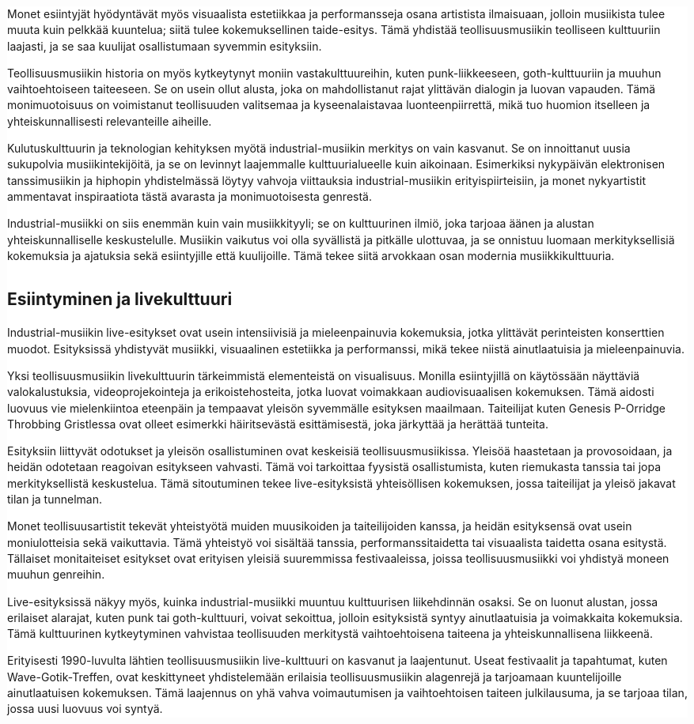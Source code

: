 Monet esiintyjät hyödyntävät myös visuaalista estetiikkaa ja performansseja osana artistista ilmaisuaan, jolloin musiikista tulee muuta kuin pelkkää kuuntelua; siitä tulee kokemuksellinen taide-esitys. Tämä yhdistää teollisuusmusiikin teolliseen kulttuuriin laajasti, ja se saa kuulijat osallistumaan syvemmin esityksiin. 

Teollisuusmusiikin historia on myös kytkeytynyt moniin vastakulttuureihin, kuten punk-liikkeeseen, goth-kulttuuriin ja muuhun vaihtoehtoiseen taiteeseen. Se on usein ollut alusta, joka on mahdollistanut rajat ylittävän dialogin ja luovan vapauden. Tämä monimuotoisuus on voimistanut teollisuuden valitsemaa ja kyseenalaistavaa luonteenpiirrettä, mikä tuo huomion itselleen ja yhteiskunnallisesti relevanteille aiheille.

Kulutuskulttuurin ja teknologian kehityksen myötä industrial-musiikin merkitys on vain kasvanut. Se on innoittanut uusia sukupolvia musiikintekijöitä, ja se on levinnyt laajemmalle kulttuurialueelle kuin aikoinaan. Esimerkiksi nykypäivän elektronisen tanssimusiikin ja hiphopin yhdistelmässä löytyy vahvoja viittauksia industrial-musiikin erityispiirteisiin, ja monet nykyartistit ammentavat inspiraatiota tästä avarasta ja monimuotoisesta genrestä.

Industrial-musiikki on siis enemmän kuin vain musiikkityyli; se on kulttuurinen ilmiö, joka tarjoaa äänen ja alustan yhteiskunnalliselle keskustelulle. Musiikin vaikutus voi olla syvällistä ja pitkälle ulottuvaa, ja se onnistuu luomaan merkityksellisiä kokemuksia ja ajatuksia sekä esiintyjille että kuulijoille. Tämä tekee siitä arvokkaan osan modernia musiikkikulttuuria.


## Esiintyminen ja livekulttuuri


Industrial-musiikin live-esitykset ovat usein intensiivisiä ja mieleenpainuvia kokemuksia, jotka ylittävät perinteisten konserttien muodot. Esityksissä yhdistyvät musiikki, visuaalinen estetiikka ja performanssi, mikä tekee niistä ainutlaatuisia ja mieleenpainuvia.

Yksi teollisuusmusiikin livekulttuurin tärkeimmistä elementeistä on visualisuus. Monilla esiintyjillä on käytössään näyttäviä valokalustuksia, videoprojekointeja ja erikoistehosteita, jotka luovat voimakkaan audiovisuaalisen kokemuksen. Tämä aidosti luovuus vie mielenkiintoa eteenpäin ja tempaavat yleisön syvemmälle esityksen maailmaan. Taiteilijat kuten Genesis P-Orridge Throbbing Gristlessa ovat olleet esimerkki häiritsevästä esittämisestä, joka järkyttää ja herättää tunteita.

Esityksiin liittyvät odotukset ja yleisön osallistuminen ovat keskeisiä teollisuusmusiikissa. Yleisöä haastetaan ja provosoidaan, ja heidän odotetaan reagoivan esitykseen vahvasti. Tämä voi tarkoittaa fyysistä osallistumista, kuten riemukasta tanssia tai jopa merkityksellistä keskustelua. Tämä sitoutuminen tekee live-esityksistä yhteisöllisen kokemuksen, jossa taiteilijat ja yleisö jakavat tilan ja tunnelman.

Monet teollisuusartistit tekevät yhteistyötä muiden muusikoiden ja taiteilijoiden kanssa, ja heidän esityksensä ovat usein moniulotteisia sekä vaikuttavia. Tämä yhteistyö voi sisältää tanssia, performanssitaidetta tai visuaalista taidetta osana esitystä. Tällaiset monitaiteiset esitykset ovat erityisen yleisiä suuremmissa festivaaleissa, joissa teollisuusmusiikki voi yhdistyä moneen muuhun genreihin.

Live-esityksissä näkyy myös, kuinka industrial-musiikki muuntuu kulttuurisen liikehdinnän osaksi. Se on luonut alustan, jossa erilaiset alarajat, kuten punk tai goth-kulttuuri, voivat sekoittua, jolloin esityksistä syntyy ainutlaatuisia ja voimakkaita kokemuksia. Tämä kulttuurinen kytkeytyminen vahvistaa teollisuuden merkitystä vaihtoehtoisena taiteena ja yhteiskunnallisena liikkeenä.

Erityisesti 1990-luvulta lähtien teollisuusmusiikin live-kulttuuri on kasvanut ja laajentunut. Useat festivaalit ja tapahtumat, kuten Wave-Gotik-Treffen,  ovat keskittyneet yhdistelemään erilaisia teollisuusmusiikin alagenrejä ja tarjoamaan kuuntelijoille ainutlaatuisen kokemuksen. Tämä laajennus on yhä vahva voimautumisen ja vaihtoehtoisen taiteen julkilausuma, ja se tarjoaa tilan, jossa uusi luovuus voi syntyä.

